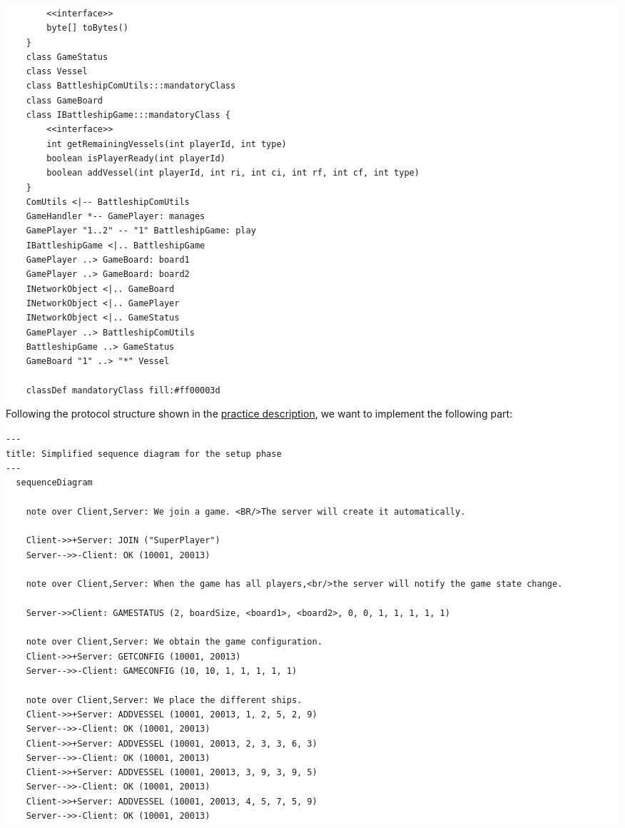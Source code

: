 ```mermaid
        <<interface>>
        byte[] toBytes()
    }
    class GameStatus
    class Vessel
    class BattleshipComUtils:::mandatoryClass
    class GameBoard
    class IBattleshipGame:::mandatoryClass {
        <<interface>>
        int getRemainingVessels(int playerId, int type)
        boolean isPlayerReady(int playerId)
        boolean addVessel(int playerId, int ri, int ci, int rf, int cf, int type)
    }
    ComUtils <|-- BattleshipComUtils
    GameHandler *-- GamePlayer: manages
    GamePlayer "1..2" -- "1" BattleshipGame: play
    IBattleshipGame <|.. BattleshipGame
    GamePlayer ..> GameBoard: board1
    GamePlayer ..> GameBoard: board2
    INetworkObject <|.. GameBoard
    INetworkObject <|.. GamePlayer
    INetworkObject <|.. GameStatus
    GamePlayer ..> BattleshipComUtils
    BattleshipGame ..> GameStatus
    GameBoard "1" ..> "*" Vessel

    classDef mandatoryClass fill:#ff00003d
```

Following the protocol structure shown in the [practice description](../Guies/battleship_en.md), we want to implement the following part:

```mermaid
---
title: Simplified sequence diagram for the setup phase
---
  sequenceDiagram

    note over Client,Server: We join a game. <BR/>The server will create it automatically.

    Client->>+Server: JOIN ("SuperPlayer")
    Server-->>-Client: OK (10001, 20013)

    note over Client,Server: When the game has all players,<br/>the server will notify the game state change.

    Server->>Client: GAMESTATUS (2, boardSize, <board1>, <board2>, 0, 0, 1, 1, 1, 1, 1)

    note over Client,Server: We obtain the game configuration.
    Client->>+Server: GETCONFIG (10001, 20013)
    Server-->>-Client: GAMECONFIG (10, 10, 1, 1, 1, 1, 1)

    note over Client,Server: We place the different ships.
    Client->>+Server: ADDVESSEL (10001, 20013, 1, 2, 5, 2, 9)
    Server-->>-Client: OK (10001, 20013)
    Client->>+Server: ADDVESSEL (10001, 20013, 2, 3, 3, 6, 3)
    Server-->>-Client: OK (10001, 20013)
    Client->>+Server: ADDVESSEL (10001, 20013, 3, 9, 3, 9, 5)
    Server-->>-Client: OK (10001, 20013)
    Client->>+Server: ADDVESSEL (10001, 20013, 4, 5, 7, 5, 9)
    Server-->>-Client: OK (10001, 20013)
```
